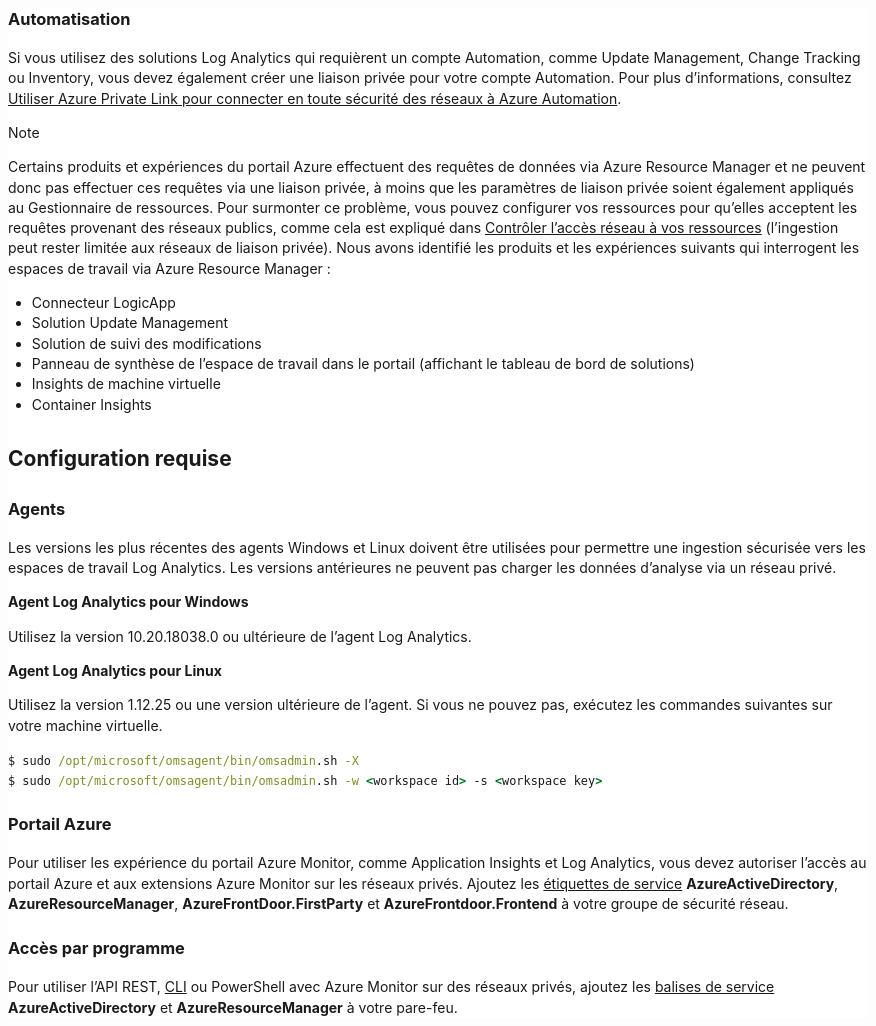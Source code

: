 ### <a name="automation"></a>Automatisation
Si vous utilisez des solutions Log Analytics qui requièrent un compte Automation, comme Update Management, Change Tracking ou Inventory, vous devez également créer une liaison privée pour votre compte Automation. Pour plus d’informations, consultez [Utiliser Azure Private Link pour connecter en toute sécurité des réseaux à Azure Automation](../../automation/how-to/private-link-security.md).

> [!NOTE]
> Certains produits et expériences du portail Azure effectuent des requêtes de données via Azure Resource Manager et ne peuvent donc pas effectuer ces requêtes via une liaison privée, à moins que les paramètres de liaison privée soient également appliqués au Gestionnaire de ressources. Pour surmonter ce problème, vous pouvez configurer vos ressources pour qu’elles acceptent les requêtes provenant des réseaux publics, comme cela est expliqué dans [Contrôler l’accès réseau à vos ressources](./private-link-design.md#control-network-access-to-your-resources) (l’ingestion peut rester limitée aux réseaux de liaison privée).
Nous avons identifié les produits et les expériences suivants qui interrogent les espaces de travail via Azure Resource Manager :
> * Connecteur LogicApp
> * Solution Update Management
> * Solution de suivi des modifications
> * Panneau de synthèse de l’espace de travail dans le portail (affichant le tableau de bord de solutions)
> * Insights de machine virtuelle
> * Container Insights

## <a name="requirements"></a>Configuration requise
### <a name="agents"></a>Agents
Les versions les plus récentes des agents Windows et Linux doivent être utilisées pour permettre une ingestion sécurisée vers les espaces de travail Log Analytics. Les versions antérieures ne peuvent pas charger les données d’analyse via un réseau privé.

**Agent Log Analytics pour Windows**

Utilisez la version 10.20.18038.0 ou ultérieure de l’agent Log Analytics.

**Agent Log Analytics pour Linux**

Utilisez la version 1.12.25 ou une version ultérieure de l’agent. Si vous ne pouvez pas, exécutez les commandes suivantes sur votre machine virtuelle.

```cmd
$ sudo /opt/microsoft/omsagent/bin/omsadmin.sh -X
$ sudo /opt/microsoft/omsagent/bin/omsadmin.sh -w <workspace id> -s <workspace key>
```
### <a name="azure-portal"></a>Portail Azure
Pour utiliser les expérience du portail Azure Monitor, comme Application Insights et Log Analytics, vous devez autoriser l’accès au portail Azure et aux extensions Azure Monitor sur les réseaux privés. Ajoutez les [étiquettes de service](../../firewall/service-tags.md) **AzureActiveDirectory**, **AzureResourceManager**, **AzureFrontDoor.FirstParty** et **AzureFrontdoor.Frontend** à votre groupe de sécurité réseau.

### <a name="programmatic-access"></a>Accès par programme
Pour utiliser l’API REST, [CLI](/cli/azure/monitor) ou PowerShell avec Azure Monitor sur des réseaux privés, ajoutez les [balises de service](../../virtual-network/service-tags-overview.md) **AzureActiveDirectory** et **AzureResourceManager** à votre pare-feu.
